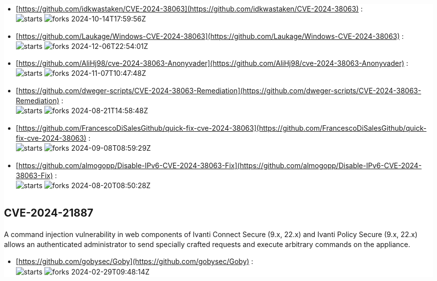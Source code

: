 - [https://github.com/idkwastaken/CVE-2024-38063](https://github.com/idkwastaken/CVE-2024-38063) :  
![starts](https://img.shields.io/github/stars/idkwastaken/CVE-2024-38063.svg) 
![forks](https://img.shields.io/github/forks/idkwastaken/CVE-2024-38063.svg) 
2024-10-14T17:59:56Z

- [https://github.com/Laukage/Windows-CVE-2024-38063](https://github.com/Laukage/Windows-CVE-2024-38063) :  
![starts](https://img.shields.io/github/stars/Laukage/Windows-CVE-2024-38063.svg) 
![forks](https://img.shields.io/github/forks/Laukage/Windows-CVE-2024-38063.svg) 
2024-12-06T22:54:01Z

- [https://github.com/AliHj98/cve-2024-38063-Anonyvader](https://github.com/AliHj98/cve-2024-38063-Anonyvader) :  
![starts](https://img.shields.io/github/stars/AliHj98/cve-2024-38063-Anonyvader.svg) 
![forks](https://img.shields.io/github/forks/AliHj98/cve-2024-38063-Anonyvader.svg) 
2024-11-07T10:47:48Z

- [https://github.com/dweger-scripts/CVE-2024-38063-Remediation](https://github.com/dweger-scripts/CVE-2024-38063-Remediation) :  
![starts](https://img.shields.io/github/stars/dweger-scripts/CVE-2024-38063-Remediation.svg) 
![forks](https://img.shields.io/github/forks/dweger-scripts/CVE-2024-38063-Remediation.svg) 
2024-08-21T14:58:48Z

- [https://github.com/FrancescoDiSalesGithub/quick-fix-cve-2024-38063](https://github.com/FrancescoDiSalesGithub/quick-fix-cve-2024-38063) :  
![starts](https://img.shields.io/github/stars/FrancescoDiSalesGithub/quick-fix-cve-2024-38063.svg) 
![forks](https://img.shields.io/github/forks/FrancescoDiSalesGithub/quick-fix-cve-2024-38063.svg) 
2024-09-08T08:59:29Z

- [https://github.com/almogopp/Disable-IPv6-CVE-2024-38063-Fix](https://github.com/almogopp/Disable-IPv6-CVE-2024-38063-Fix) :  
![starts](https://img.shields.io/github/stars/almogopp/Disable-IPv6-CVE-2024-38063-Fix.svg) 
![forks](https://img.shields.io/github/forks/almogopp/Disable-IPv6-CVE-2024-38063-Fix.svg) 
2024-08-20T08:50:28Z

## CVE-2024-21887
 A command injection vulnerability in web components of Ivanti Connect Secure (9.x, 22.x) and Ivanti Policy Secure (9.x, 22.x)  allows an authenticated administrator to send specially crafted requests and execute arbitrary commands on the appliance.

- [https://github.com/gobysec/Goby](https://github.com/gobysec/Goby) :  
![starts](https://img.shields.io/github/stars/gobysec/Goby.svg) 
![forks](https://img.shields.io/github/forks/gobysec/Goby.svg) 
2024-02-29T09:48:14Z
